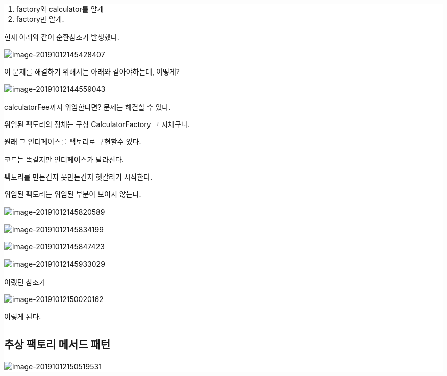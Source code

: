 1. factory와 calculator를 알게
2. factory만 알게.



현재 아래와 같이 순환참조가 발생했다.

![image-20191012145428407](https://tva1.sinaimg.cn/large/006y8mN6gy1g7vdhzc7egj31a20iugs4.jpg)



 이 문제를 해결하기 위해서는 아래와 같아야하는데, 어떻게?

![image-20191012144559043](https://tva1.sinaimg.cn/large/006y8mN6gy1g7vd94s4sfj31a80kgdm9.jpg)

calculatorFee까지 위임한다면? 문제는 해결할 수 있다.



위임된 팩토리의 정체는 구상 CalculatorFactory 그 자체구나.

원래 그 인터페이스를 팩토리로 구현할수 있다. 



코드는 똑같지만 인터페이스가 달라진다.

팩토리를 만든건지 못만든건지 헷갈리기 시작한다.



위임된 팩토리는 위임된 부분이 보이지 않는다.

![image-20191012145820589](https://tva1.sinaimg.cn/large/006y8mN6gy1g7vdlzxbh1j31a60iw0xn.jpg)



![image-20191012145834199](https://tva1.sinaimg.cn/large/006y8mN6gy1g7vdm7ronwj31am0iywja.jpg)



![image-20191012145847423](https://tva1.sinaimg.cn/large/006y8mN6gy1g7vdmkvic7j31ac0iogqe.jpg)





![image-20191012145933029](https://tva1.sinaimg.cn/large/006y8mN6gy1g7vdn9odnyj31a00jw79c.jpg)



이랬던 참조가 



![image-20191012150020162](https://tva1.sinaimg.cn/large/006y8mN6gy1g7vdo5cvjoj31ae0js79m.jpg)



이렇게  된다.



## 추상 팩토리 메서드 패턴

![image-20191012150519531](https://tva1.sinaimg.cn/large/006y8mN6gy1g7vdta172nj31ae0pob09.jpg)
